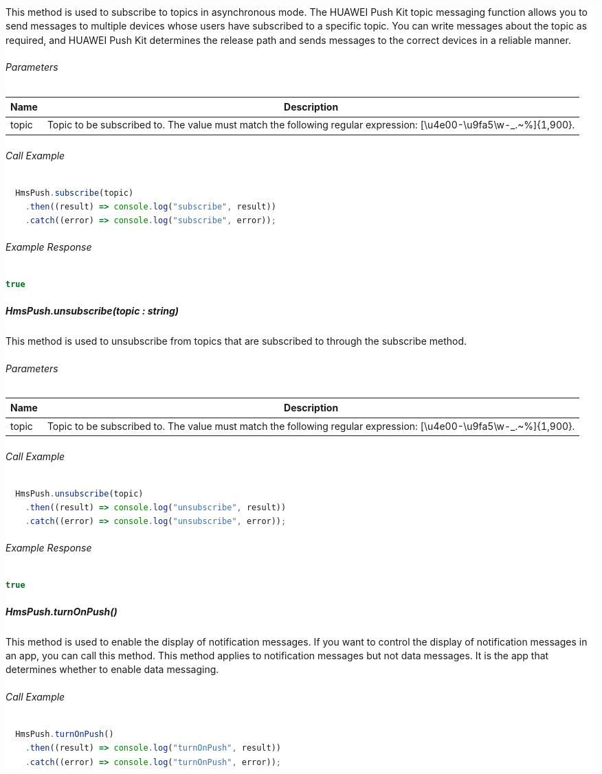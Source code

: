 This method is used to subscribe to topics in asynchronous mode. The HUAWEI Push Kit topic messaging function allows you to send messages to multiple devices whose users have subscribed to a specific topic. You can write messages about the topic as required, and HUAWEI Push Kit determines the release path and sends messages to the correct devices in a reliable manner.

###### Parameters

| Name       |  Description                          |
|------------|---------------------------------------|
| topic      | Topic to be subscribed to. The value must match the following regular expression: [\u4e00-\u9fa5\w-_.~%]{1,900}. |

###### Call Example

```javascript
  HmsPush.subscribe(topic)
    .then((result) => console.log("subscribe", result))
    .catch((error) => console.log("subscribe", error));
```

###### Example Response

```js
true
```

##### HmsPush.unsubscribe(topic : string)

This method is used to unsubscribe from topics that are subscribed to through the subscribe method.

###### Parameters

| Name       |  Description                          |
|------------|---------------------------------------|
| topic      | Topic to be subscribed to. The value must match the following regular expression: [\u4e00-\u9fa5\w-_.~%]{1,900}. |

###### Call Example

```javascript
  HmsPush.unsubscribe(topic)
    .then((result) => console.log("unsubscribe", result))
    .catch((error) => console.log("unsubscribe", error));
```

###### Example Response

```js
true
```

##### HmsPush.turnOnPush()

This method is used to enable the display of notification messages. If you want to control the display of notification messages in an app, you can call this method. This method applies to notification messages but not data messages. It is the app that determines whether to enable data messaging.

###### Call Example

```javascript
  HmsPush.turnOnPush()
    .then((result) => console.log("turnOnPush", result))
    .catch((error) => console.log("turnOnPush", error));
```
